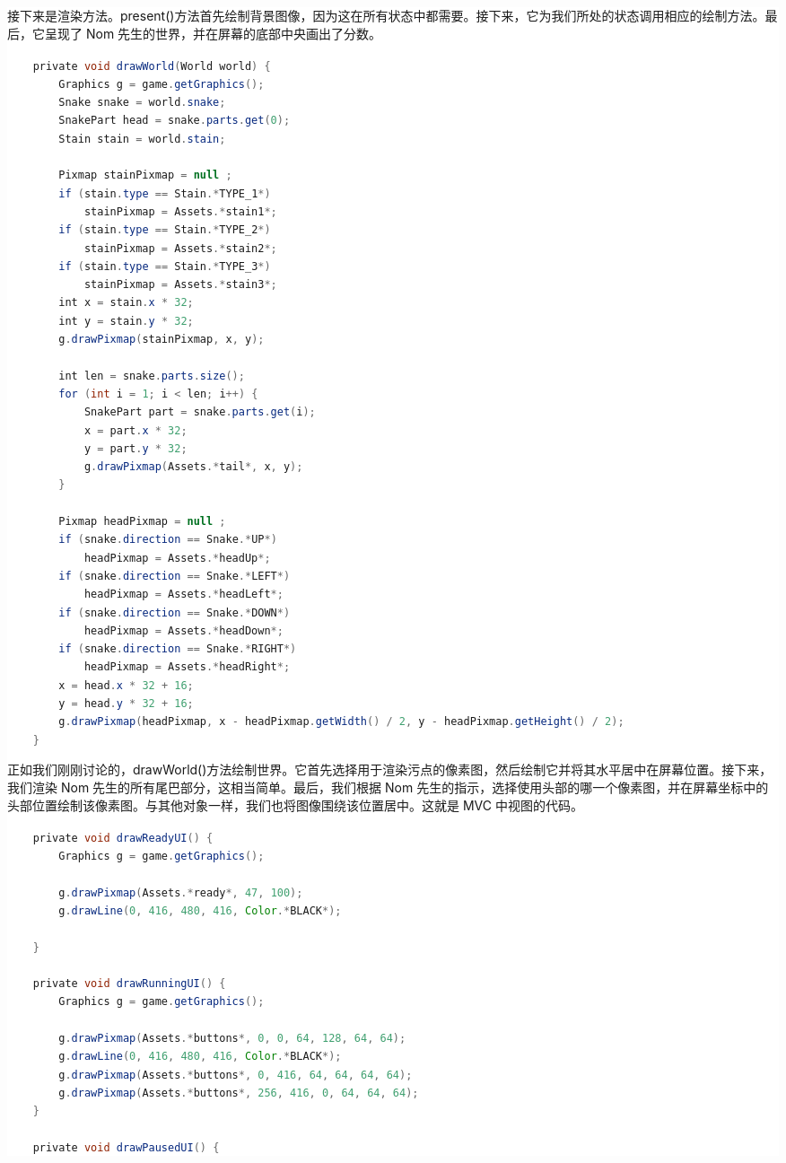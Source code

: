 接下来是渲染方法。present()方法首先绘制背景图像，因为这在所有状态中都需要。接下来，它为我们所处的状态调用相应的绘制方法。最后，它呈现了 Nom 先生的世界，并在屏幕的底部中央画出了分数。

```java
    private void drawWorld(World world) {
        Graphics g = game.getGraphics();
        Snake snake = world.snake;
        SnakePart head = snake.parts.get(0);
        Stain stain = world.stain;

        Pixmap stainPixmap = null ;
        if (stain.type == Stain.*TYPE_1*)
            stainPixmap = Assets.*stain1*;
        if (stain.type == Stain.*TYPE_2*)
            stainPixmap = Assets.*stain2*;
        if (stain.type == Stain.*TYPE_3*)
            stainPixmap = Assets.*stain3*;
        int x = stain.x * 32;
        int y = stain.y * 32;
        g.drawPixmap(stainPixmap, x, y);

        int len = snake.parts.size();
        for (int i = 1; i < len; i++) {
            SnakePart part = snake.parts.get(i);
            x = part.x * 32;
            y = part.y * 32;
            g.drawPixmap(Assets.*tail*, x, y);
        }

        Pixmap headPixmap = null ;
        if (snake.direction == Snake.*UP*)
            headPixmap = Assets.*headUp*;
        if (snake.direction == Snake.*LEFT*)
            headPixmap = Assets.*headLeft*;
        if (snake.direction == Snake.*DOWN*)
            headPixmap = Assets.*headDown*;
        if (snake.direction == Snake.*RIGHT*)
            headPixmap = Assets.*headRight*;
        x = head.x * 32 + 16;
        y = head.y * 32 + 16;
        g.drawPixmap(headPixmap, x - headPixmap.getWidth() / 2, y - headPixmap.getHeight() / 2);
    }
```

正如我们刚刚讨论的，drawWorld()方法绘制世界。它首先选择用于渲染污点的像素图，然后绘制它并将其水平居中在屏幕位置。接下来，我们渲染 Nom 先生的所有尾巴部分，这相当简单。最后，我们根据 Nom 先生的指示，选择使用头部的哪一个像素图，并在屏幕坐标中的头部位置绘制该像素图。与其他对象一样，我们也将图像围绕该位置居中。这就是 MVC 中视图的代码。

```java
    private void drawReadyUI() {
        Graphics g = game.getGraphics();

        g.drawPixmap(Assets.*ready*, 47, 100);
        g.drawLine(0, 416, 480, 416, Color.*BLACK*);

    }

    private void drawRunningUI() {
        Graphics g = game.getGraphics();

        g.drawPixmap(Assets.*buttons*, 0, 0, 64, 128, 64, 64);
        g.drawLine(0, 416, 480, 416, Color.*BLACK*);
        g.drawPixmap(Assets.*buttons*, 0, 416, 64, 64, 64, 64);
        g.drawPixmap(Assets.*buttons*, 256, 416, 0, 64, 64, 64);
    }

    private void drawPausedUI() {
```